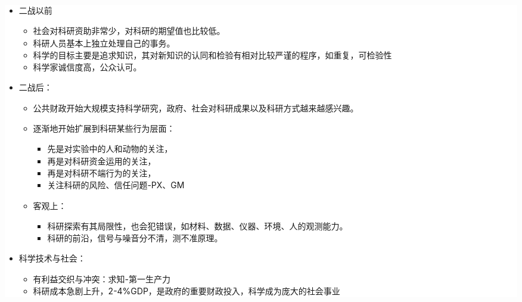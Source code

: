 - 二战以前

  - 社会对科研资助非常少，对科研的期望值也比较低。
  - 科研人员基本上独立处理自己的事务。
  - 科学的目标主要是追求知识，其对新知识的认同和检验有相对比较严谨的程序，如重复，可检验性
  - 科学家诚信度高，公众认可。

- 二战后：

  - 公共财政开始大规模支持科学研究，政府、社会对科研成果以及科研方式越来越感兴趣。
  - 逐渐地开始扩展到科研某些行为层面：
    - 先是对实验中的人和动物的关注，
    - 再是对科研资金运用的关注，
    - 再是对科研不端行为的关注，
    - 关注科研的风险、信任问题-PX、GM

  - 客观上：
    - 科研探索有其局限性，也会犯错误，如材料、数据、仪器、环境、人的观测能力。
    - 科研的前沿，信号与噪音分不清，测不准原理。

- 科学技术与社会：

  - 有利益交织与冲突：求知-第一生产力
  - 科研成本急剧上升，2-4%GDP，是政府的重要财政投入，科学成为庞大的社会事业
